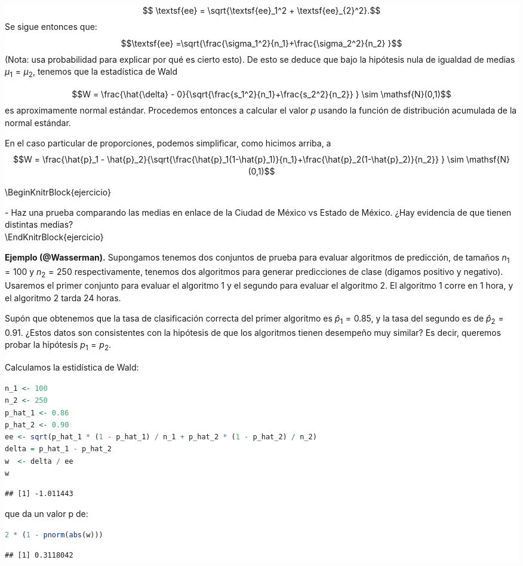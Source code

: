 $$ \textsf{ee} = \sqrt{\textsf{ee}_1^2 + \textsf{ee}_{2}^2}.$$
Se sigue entonces que:
$$\textsf{ee} =\sqrt{\frac{\sigma_1^2}{n_1}+\frac{\sigma_2^2}{n_2}     }$$
(Nota: usa probabilidad para explicar por qué es cierto esto). De esto
se deduce que bajo la hipótesis nula de igualdad de medias $\mu_1 = \mu_2$,
tenemos que la estadística de Wald

$$W = \frac{\hat{\delta} - 0}{\sqrt{\frac{s_1^2}{n_1}+\frac{s_2^2}{n_2}} } \sim \mathsf{N}(0,1)$$ 
es aproximamente normal estándar. Procedemos entonces a calcular el valor
$p$ usando la función de distribución acumulada de la normal estándar.


En el caso
particular de proporciones, podemos simplificar, como hicimos arriba, a
$$W = \frac{\hat{p}_1 - \hat{p}_2}{\sqrt{\frac{\hat{p}_1(1-\hat{p}_1)}{n_1}+\frac{\hat{p}_2(1-\hat{p}_2)}{n_2}} } \sim \mathsf{N}(0,1)$$ 

\BeginKnitrBlock{ejercicio}<div class="ejercicio">- Haz una prueba comparando las medias en enlace de la Ciudad de México vs
Estado de México. ¿Hay evidencia de que tienen distintas medias?</div>\EndKnitrBlock{ejercicio}


**Ejemplo (@Wasserman).** Supongamos tenemos dos conjuntos de prueba para 
evaluar algoritmos de predicción, de tamaños $n_1=100$ y $n_2=250$ respectivamente,
tenemos dos algoritmos para generar predicciones de clase (digamos positivo y negativo).
Usaremos el primer conjunto para evaluar el algoritmo 1 y el segundo para evaluar
el algoritmo 2. El algoritmo 1 corre en 1 hora, y el algoritmo 2 tarda 24 horas.

Supón que obtenemos que la tasa de clasificación correcta del primer algoritmo
es $\hat{p}_1 = 0.85$, y la tasa del segundo es de $\hat{p}_2 = 0.91$. ¿Estos
datos son consistentes con la hipótesis de que los algoritmos tienen desempeño 
muy similar? Es decir, queremos probar la hipótesis $p_1 = p_2$.

Calculamos la estidística de Wald:


```r
n_1 <- 100
n_2 <- 250
p_hat_1 <- 0.86
p_hat_2 <- 0.90
ee <- sqrt(p_hat_1 * (1 - p_hat_1) / n_1 + p_hat_2 * (1 - p_hat_2) / n_2)
delta = p_hat_1 - p_hat_2
w  <- delta / ee
w
```

```
## [1] -1.011443
```

que da un valor p de:


```r
2 * (1 - pnorm(abs(w)))
```

```
## [1] 0.3118042
```
